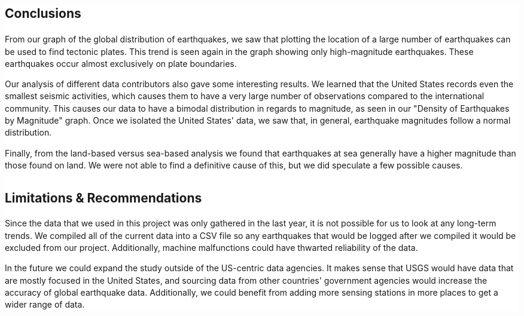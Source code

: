 Conclusions
-----------

From our graph of the global distribution of earthquakes, we saw that plotting the location of a large number of earthquakes can be used to find tectonic plates. This trend is seen again in the graph showing only high-magnitude earthquakes. These earthquakes occur almost exclusively on plate boundaries.

Our analysis of different data contributors also gave some interesting results. We learned that the United States records even the smallest seismic activities, which causes them to have a very large number of observations compared to the international community. This causes our data to have a bimodal distribution in regards to magnitude, as seen in our "Density of Earthquakes by Magnitude" graph. Once we isolated the United States' data, we saw that, in general, earthquake magnitudes follow a normal distribution.

Finally, from the land-based versus sea-based analysis we found that earthquakes at sea generally have a higher magnitude than those found on land. We were not able to find a definitive cause of this, but we did speculate a few possible causes.

Limitations & Recommendations
-----------------------------

Since the data that we used in this project was only gathered in the last year, it is not possible for us to look at any long-term trends. We compiled all of the current data into a CSV file so any earthquakes that would be logged after we compiled it would be excluded from our project. Additionally, machine malfunctions could have thwarted reliability of the data.

In the future we could expand the study outside of the US-centric data agencies. It makes sense that USGS would have data that are mostly focused in the United States, and sourcing data from other countries' government agencies would increase the accuracy of global earthquake data. Additionally, we could benefit from adding more sensing stations in more places to get a wider range of data.
